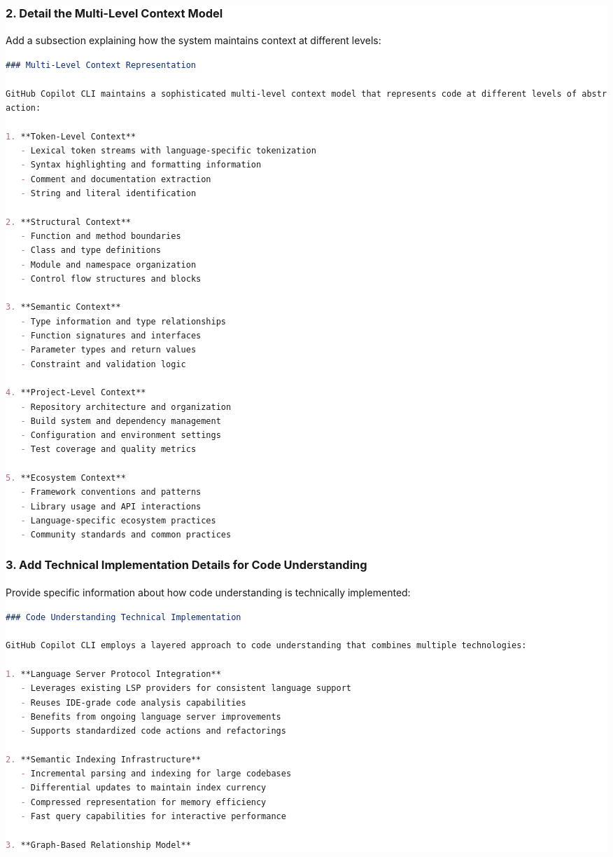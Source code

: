 ### 2. Detail the Multi-Level Context Model

Add a subsection explaining how the system maintains context at different levels:

```markdown
### Multi-Level Context Representation

GitHub Copilot CLI maintains a sophisticated multi-level context model that represents code at different levels of abstraction:

1. **Token-Level Context**
   - Lexical token streams with language-specific tokenization
   - Syntax highlighting and formatting information
   - Comment and documentation extraction
   - String and literal identification

2. **Structural Context**
   - Function and method boundaries
   - Class and type definitions
   - Module and namespace organization
   - Control flow structures and blocks

3. **Semantic Context**
   - Type information and type relationships
   - Function signatures and interfaces
   - Parameter types and return values
   - Constraint and validation logic

4. **Project-Level Context**
   - Repository architecture and organization
   - Build system and dependency management
   - Configuration and environment settings
   - Test coverage and quality metrics

5. **Ecosystem Context**
   - Framework conventions and patterns
   - Library usage and API interactions
   - Language-specific ecosystem practices
   - Community standards and common practices
```

### 3. Add Technical Implementation Details for Code Understanding

Provide specific information about how code understanding is technically implemented:

```markdown
### Code Understanding Technical Implementation

GitHub Copilot CLI employs a layered approach to code understanding that combines multiple technologies:

1. **Language Server Protocol Integration**
   - Leverages existing LSP providers for consistent language support
   - Reuses IDE-grade code analysis capabilities
   - Benefits from ongoing language server improvements
   - Supports standardized code actions and refactorings

2. **Semantic Indexing Infrastructure**
   - Incremental parsing and indexing for large codebases
   - Differential updates to maintain index currency
   - Compressed representation for memory efficiency
   - Fast query capabilities for interactive performance

3. **Graph-Based Relationship Model**
```